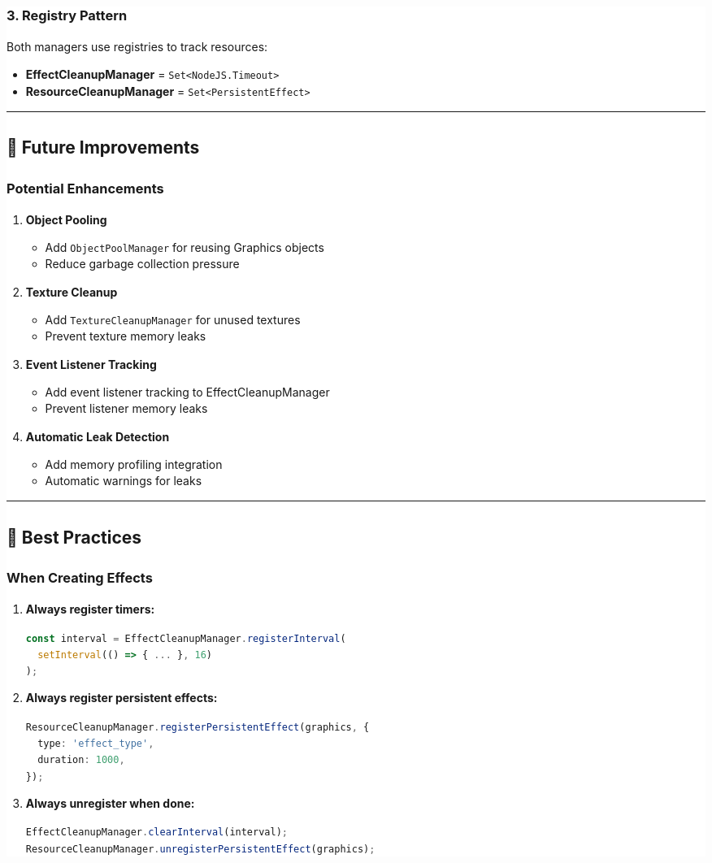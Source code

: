 ### 3. Registry Pattern

Both managers use registries to track resources:

- **EffectCleanupManager** = `Set<NodeJS.Timeout>`
- **ResourceCleanupManager** = `Set<PersistentEffect>`

---

## 🚀 Future Improvements

### Potential Enhancements

1. **Object Pooling**
   - Add `ObjectPoolManager` for reusing Graphics objects
   - Reduce garbage collection pressure

2. **Texture Cleanup**
   - Add `TextureCleanupManager` for unused textures
   - Prevent texture memory leaks

3. **Event Listener Tracking**
   - Add event listener tracking to EffectCleanupManager
   - Prevent listener memory leaks

4. **Automatic Leak Detection**
   - Add memory profiling integration
   - Automatic warnings for leaks

---

## 📝 Best Practices

### When Creating Effects

1. **Always register timers:**

   ```typescript
   const interval = EffectCleanupManager.registerInterval(
     setInterval(() => { ... }, 16)
   );
   ```

2. **Always register persistent effects:**

   ```typescript
   ResourceCleanupManager.registerPersistentEffect(graphics, {
     type: 'effect_type',
     duration: 1000,
   });
   ```

3. **Always unregister when done:**
   ```typescript
   EffectCleanupManager.clearInterval(interval);
   ResourceCleanupManager.unregisterPersistentEffect(graphics);
   ```
